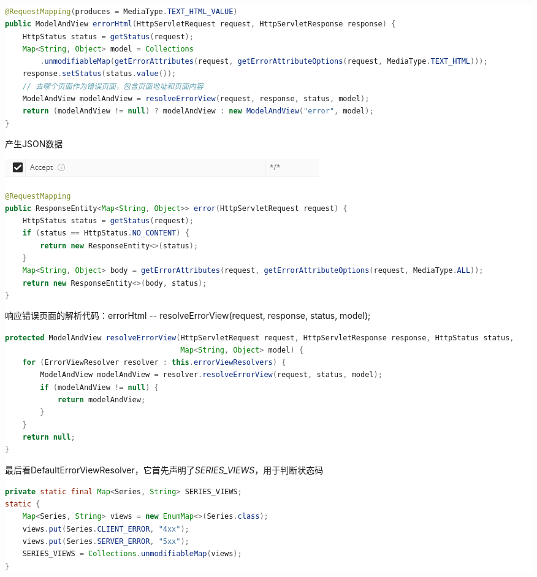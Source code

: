 ```java
@RequestMapping(produces = MediaType.TEXT_HTML_VALUE)
public ModelAndView errorHtml(HttpServletRequest request, HttpServletResponse response) {
    HttpStatus status = getStatus(request);
    Map<String, Object> model = Collections
        .unmodifiableMap(getErrorAttributes(request, getErrorAttributeOptions(request, MediaType.TEXT_HTML)));
    response.setStatus(status.value());
    // 去哪个页面作为错误页面，包含页面地址和页面内容
    ModelAndView modelAndView = resolveErrorView(request, response, status, model);
    return (modelAndView != null) ? modelAndView : new ModelAndView("error", model);
}
```

产生JSON数据

![41](img/41.png)

```java
@RequestMapping
public ResponseEntity<Map<String, Object>> error(HttpServletRequest request) {
    HttpStatus status = getStatus(request);
    if (status == HttpStatus.NO_CONTENT) {
        return new ResponseEntity<>(status);
    }
    Map<String, Object> body = getErrorAttributes(request, getErrorAttributeOptions(request, MediaType.ALL));
    return new ResponseEntity<>(body, status);
}
```

响应错误页面的解析代码：errorHtml -- resolveErrorView(request, response, status, model);

```java
protected ModelAndView resolveErrorView(HttpServletRequest request, HttpServletResponse response, HttpStatus status,
                                        Map<String, Object> model) {
    for (ErrorViewResolver resolver : this.errorViewResolvers) {
        ModelAndView modelAndView = resolver.resolveErrorView(request, status, model);
        if (modelAndView != null) {
            return modelAndView;
        }
    }
    return null;
}
```

最后看DefaultErrorViewResolver，它首先声明了*SERIES_VIEWS*，用于判断状态码

```java
private static final Map<Series, String> SERIES_VIEWS;
static {
    Map<Series, String> views = new EnumMap<>(Series.class);
    views.put(Series.CLIENT_ERROR, "4xx");
    views.put(Series.SERVER_ERROR, "5xx");
    SERIES_VIEWS = Collections.unmodifiableMap(views);
}
```
